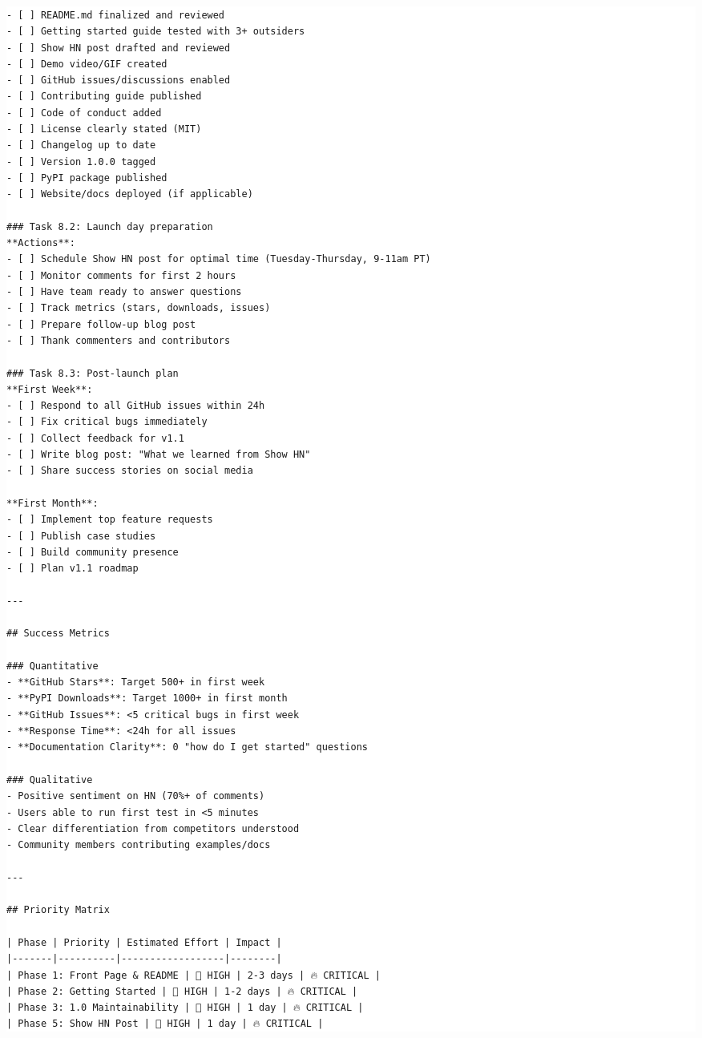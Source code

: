 ```
- [ ] README.md finalized and reviewed
- [ ] Getting started guide tested with 3+ outsiders
- [ ] Show HN post drafted and reviewed
- [ ] Demo video/GIF created
- [ ] GitHub issues/discussions enabled
- [ ] Contributing guide published
- [ ] Code of conduct added
- [ ] License clearly stated (MIT)
- [ ] Changelog up to date
- [ ] Version 1.0.0 tagged
- [ ] PyPI package published
- [ ] Website/docs deployed (if applicable)

### Task 8.2: Launch day preparation
**Actions**:
- [ ] Schedule Show HN post for optimal time (Tuesday-Thursday, 9-11am PT)
- [ ] Monitor comments for first 2 hours
- [ ] Have team ready to answer questions
- [ ] Track metrics (stars, downloads, issues)
- [ ] Prepare follow-up blog post
- [ ] Thank commenters and contributors

### Task 8.3: Post-launch plan
**First Week**:
- [ ] Respond to all GitHub issues within 24h
- [ ] Fix critical bugs immediately
- [ ] Collect feedback for v1.1
- [ ] Write blog post: "What we learned from Show HN"
- [ ] Share success stories on social media

**First Month**:
- [ ] Implement top feature requests
- [ ] Publish case studies
- [ ] Build community presence
- [ ] Plan v1.1 roadmap

---

## Success Metrics

### Quantitative
- **GitHub Stars**: Target 500+ in first week
- **PyPI Downloads**: Target 1000+ in first month
- **GitHub Issues**: <5 critical bugs in first week
- **Response Time**: <24h for all issues
- **Documentation Clarity**: 0 "how do I get started" questions

### Qualitative
- Positive sentiment on HN (70%+ of comments)
- Users able to run first test in <5 minutes
- Clear differentiation from competitors understood
- Community members contributing examples/docs

---

## Priority Matrix

| Phase | Priority | Estimated Effort | Impact |
|-------|----------|------------------|--------|
| Phase 1: Front Page & README | 🔴 HIGH | 2-3 days | 🔥 CRITICAL |
| Phase 2: Getting Started | 🔴 HIGH | 1-2 days | 🔥 CRITICAL |
| Phase 3: 1.0 Maintainability | 🔴 HIGH | 1 day | 🔥 CRITICAL |
| Phase 5: Show HN Post | 🔴 HIGH | 1 day | 🔥 CRITICAL |
```